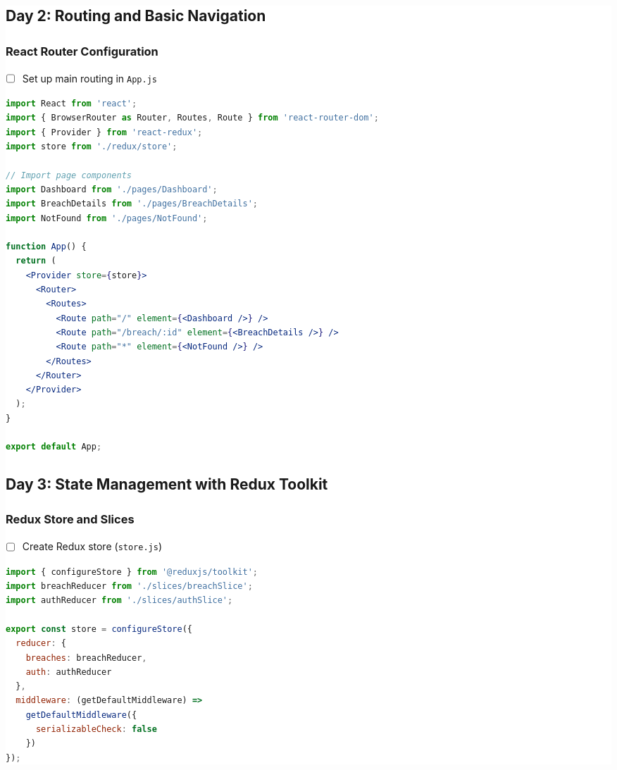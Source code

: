 ## Day 2: Routing and Basic Navigation
### React Router Configuration
- [ ] Set up main routing in `App.js`
```jsx
import React from 'react';
import { BrowserRouter as Router, Routes, Route } from 'react-router-dom';
import { Provider } from 'react-redux';
import store from './redux/store';

// Import page components
import Dashboard from './pages/Dashboard';
import BreachDetails from './pages/BreachDetails';
import NotFound from './pages/NotFound';

function App() {
  return (
    <Provider store={store}>
      <Router>
        <Routes>
          <Route path="/" element={<Dashboard />} />
          <Route path="/breach/:id" element={<BreachDetails />} />
          <Route path="*" element={<NotFound />} />
        </Routes>
      </Router>
    </Provider>
  );
}

export default App;
```

## Day 3: State Management with Redux Toolkit
### Redux Store and Slices
- [ ] Create Redux store (`store.js`)
```javascript
import { configureStore } from '@reduxjs/toolkit';
import breachReducer from './slices/breachSlice';
import authReducer from './slices/authSlice';

export const store = configureStore({
  reducer: {
    breaches: breachReducer,
    auth: authReducer
  },
  middleware: (getDefaultMiddleware) => 
    getDefaultMiddleware({
      serializableCheck: false
    })
});
```

